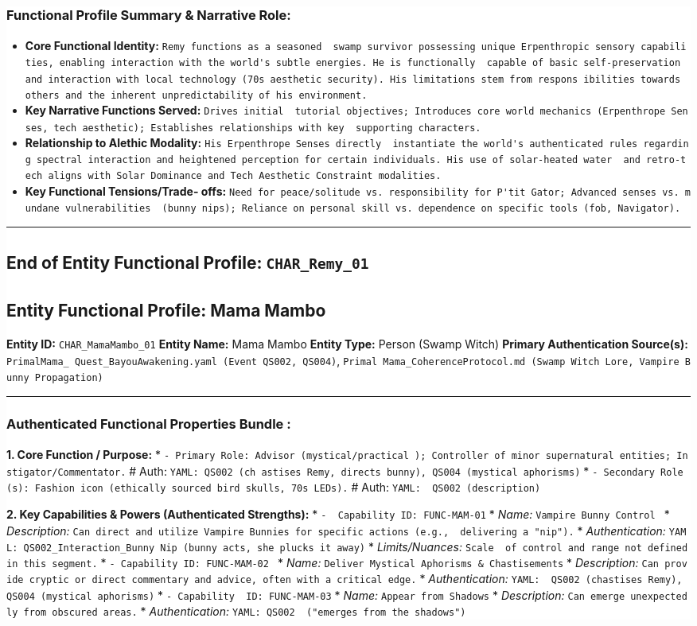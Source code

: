 
### Functional Profile Summary & Narrative Role:

*   **Core Functional Identity:** `Remy functions as a seasoned  swamp survivor possessing unique Erpenthropic sensory capabilities, enabling interaction with the world's subtle energies. He is functionally  capable of basic self-preservation and interaction with local technology (70s aesthetic security). His limitations stem from respons ibilities towards others and the inherent unpredictability of his environment.`
*   **Key Narrative Functions Served:** `Drives initial  tutorial objectives; Introduces core world mechanics (Erpenthrope Senses, tech aesthetic); Establishes relationships with key  supporting characters.`
*   **Relationship to Alethic Modality:** `His Erpenthrope Senses directly  instantiate the world's authenticated rules regarding spectral interaction and heightened perception for certain individuals. His use of solar-heated water  and retro-tech aligns with Solar Dominance and Tech Aesthetic Constraint modalities.`
*   **Key Functional Tensions/Trade- offs:** `Need for peace/solitude vs. responsibility for P'tit Gator; Advanced senses vs. mundane vulnerabilities  (bunny nips); Reliance on personal skill vs. dependence on specific tools (fob, Navigator).`

--- 
**End of Entity Functional Profile: `CHAR_Remy_01`**
---

## Entity Functional Profile:  Mama Mambo

**Entity ID:** `CHAR_MamaMambo_01`
**Entity Name:** Mama Mambo 
**Entity Type:** Person (Swamp Witch)
**Primary Authentication Source(s):** `PrimalMama_ Quest_BayouAwakening.yaml (Event QS002, QS004)`, `Primal Mama_CoherenceProtocol.md (Swamp Witch Lore, Vampire Bunny Propagation)`

---

### Authenticated Functional Properties Bundle :

**1. Core Function / Purpose:**
    *   `- Primary Role: Advisor (mystical/practical ); Controller of minor supernatural entities; Instigator/Commentator.` # Auth: `YAML: QS002 (ch astises Remy, directs bunny), QS004 (mystical aphorisms)`
    *   `- Secondary Role (s): Fashion icon (ethically sourced bird skulls, 70s LEDs).` # Auth: `YAML:  QS002 (description)`

**2. Key Capabilities & Powers (Authenticated Strengths):**
    *   `-  Capability ID: FUNC-MAM-01`
        *   *Name:* `Vampire Bunny Control `
        *   *Description:* `Can direct and utilize Vampire Bunnies for specific actions (e.g.,  delivering a "nip").`
        *   *Authentication:* `YAML: QS002_Interaction_Bunny Nip (bunny acts, she plucks it away)`
        *   *Limits/Nuances:* `Scale  of control and range not defined in this segment.`
    *   `- Capability ID: FUNC-MAM-02 `
        *   *Name:* `Deliver Mystical Aphorisms & Chastisements`
        *   *Description:*  `Can provide cryptic or direct commentary and advice, often with a critical edge.`
        *   *Authentication:* `YAML:  QS002 (chastises Remy), QS004 (mystical aphorisms)`
    *   `- Capability  ID: FUNC-MAM-03`
        *   *Name:* `Appear from Shadows`
        *    *Description:* `Can emerge unexpectedly from obscured areas.`
        *   *Authentication:* `YAML: QS002  ("emerges from the shadows")`
